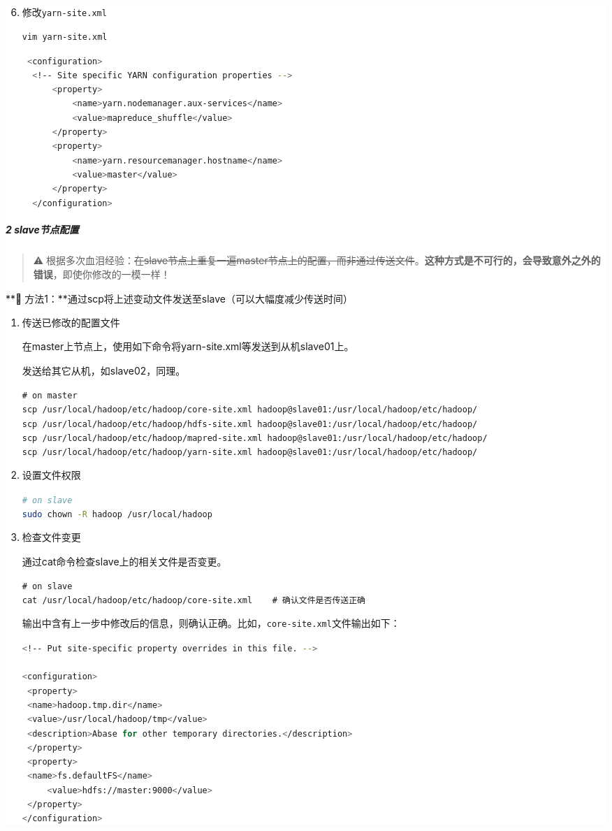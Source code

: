6. 修改`yarn-site.xml`

   ```bash
   vim yarn-site.xml
   ```

   ```bash
    <configuration>
     <!-- Site specific YARN configuration properties -->
         <property>
             <name>yarn.nodemanager.aux-services</name>
             <value>mapreduce_shuffle</value>
         </property>
         <property>
             <name>yarn.resourcemanager.hostname</name>
             <value>master</value>
         </property>
     </configuration>
   ```

##### 2 slave节点配置

> :warning: 根据多次血泪经验：~~在slave节点上重复一遍master节点上的配置，而非通过传送文件~~。**这种方式是不可行的，会导致意外之外的错误**，即使你修改的一模一样！

**:black_flag: 方法1：**通过scp将上述变动文件发送至slave（可以大幅度减少传送时间）

1. 传送已修改的配置文件

   在master上节点上，使用如下命令将yarn-site.xml等发送到从机slave01上。

   发送给其它从机，如slave02，同理。

   ```shell
   # on master
   scp /usr/local/hadoop/etc/hadoop/core-site.xml hadoop@slave01:/usr/local/hadoop/etc/hadoop/
   scp /usr/local/hadoop/etc/hadoop/hdfs-site.xml hadoop@slave01:/usr/local/hadoop/etc/hadoop/
   scp /usr/local/hadoop/etc/hadoop/mapred-site.xml hadoop@slave01:/usr/local/hadoop/etc/hadoop/
   scp /usr/local/hadoop/etc/hadoop/yarn-site.xml hadoop@slave01:/usr/local/hadoop/etc/hadoop/
   ```

2. 设置文件权限

   ```bash
   # on slave
   sudo chown -R hadoop /usr/local/hadoop
   ```

3. 检查文件变更

   通过cat命令检查slave上的相关文件是否变更。

   ```shell
   # on slave
   cat /usr/local/hadoop/etc/hadoop/core-site.xml    # 确认文件是否传送正确
   ```

   输出中含有上一步中修改后的信息，则确认正确。比如，`core-site.xml`文件输出如下：

   ```bash
   <!-- Put site-specific property overrides in this file. -->
   
   <configuration>
    <property>
   	<name>hadoop.tmp.dir</name>
   	<value>/usr/local/hadoop/tmp</value>
   	<description>Abase for other temporary directories.</description>
    </property>
    <property>
   	<name>fs.defaultFS</name>
        <value>hdfs://master:9000</value>
    </property>
   </configuration>
   ```